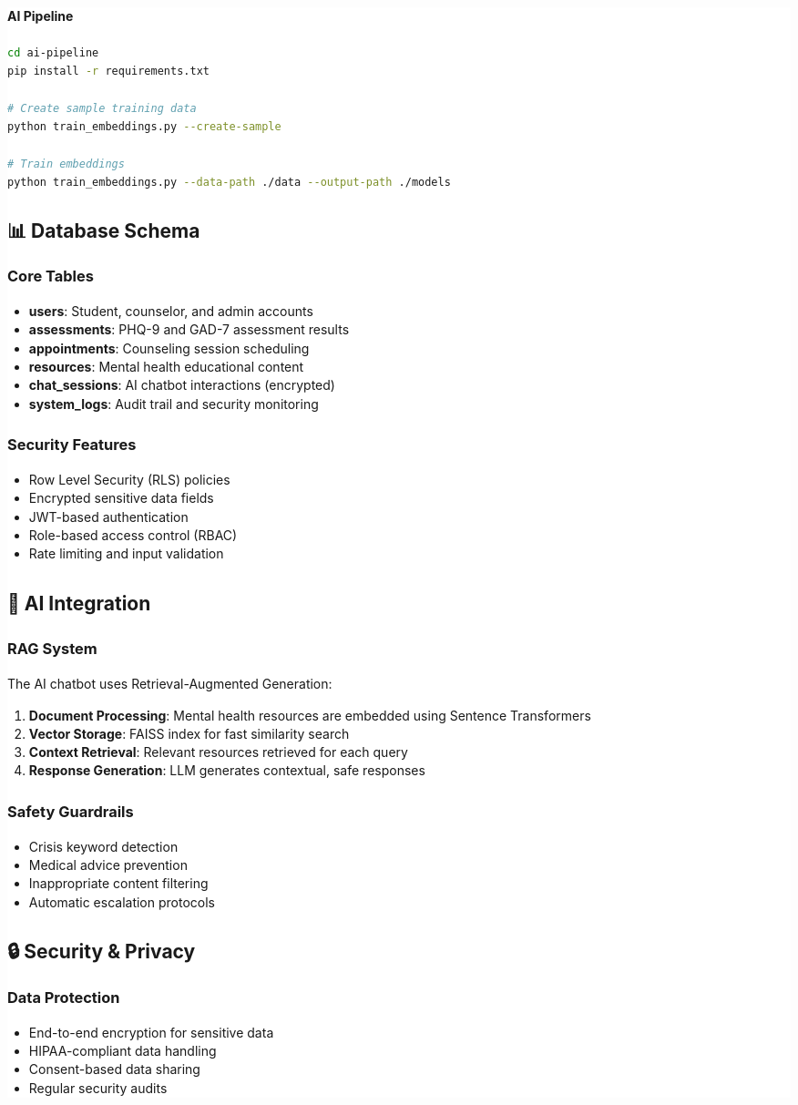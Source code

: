#### AI Pipeline
```bash
cd ai-pipeline
pip install -r requirements.txt

# Create sample training data
python train_embeddings.py --create-sample

# Train embeddings
python train_embeddings.py --data-path ./data --output-path ./models
```

## 📊 Database Schema

### Core Tables
- **users**: Student, counselor, and admin accounts
- **assessments**: PHQ-9 and GAD-7 assessment results
- **appointments**: Counseling session scheduling
- **resources**: Mental health educational content
- **chat_sessions**: AI chatbot interactions (encrypted)
- **system_logs**: Audit trail and security monitoring

### Security Features
- Row Level Security (RLS) policies
- Encrypted sensitive data fields
- JWT-based authentication
- Role-based access control (RBAC)
- Rate limiting and input validation

## 🤖 AI Integration

### RAG System
The AI chatbot uses Retrieval-Augmented Generation:

1. **Document Processing**: Mental health resources are embedded using Sentence Transformers
2. **Vector Storage**: FAISS index for fast similarity search
3. **Context Retrieval**: Relevant resources retrieved for each query
4. **Response Generation**: LLM generates contextual, safe responses

### Safety Guardrails
- Crisis keyword detection
- Medical advice prevention
- Inappropriate content filtering
- Automatic escalation protocols

## 🔒 Security & Privacy

### Data Protection
- End-to-end encryption for sensitive data
- HIPAA-compliant data handling
- Consent-based data sharing
- Regular security audits
